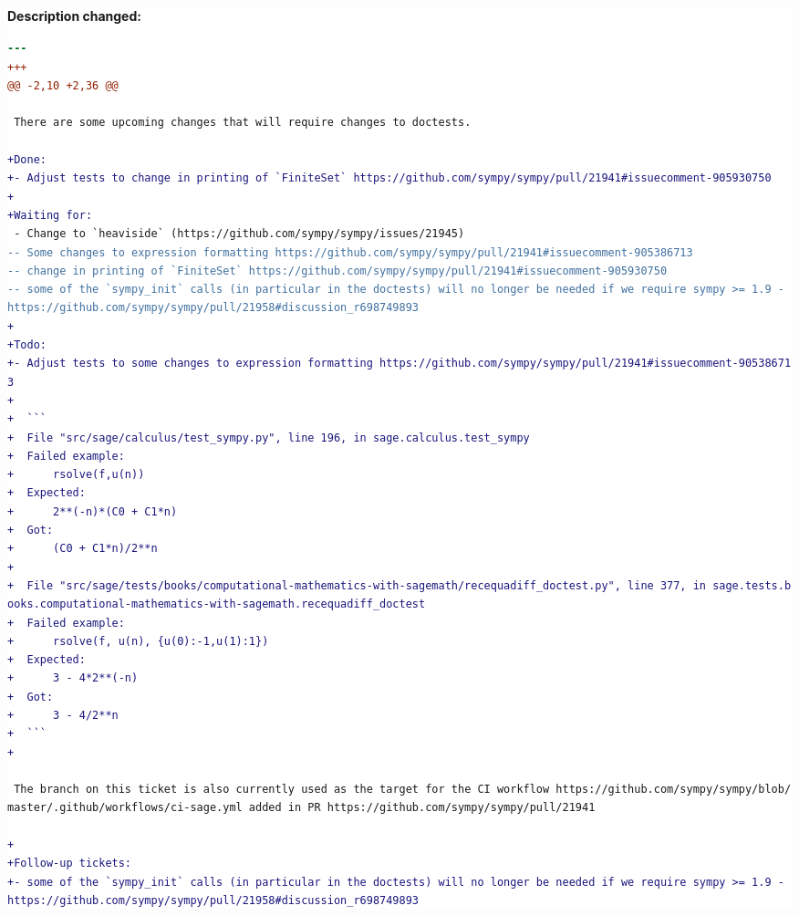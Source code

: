 **Description changed:**
``````diff
--- 
+++ 
@@ -2,10 +2,36 @@
 
 There are some upcoming changes that will require changes to doctests.
 
+Done:
+- Adjust tests to change in printing of `FiniteSet` https://github.com/sympy/sympy/pull/21941#issuecomment-905930750
+
+Waiting for:
 - Change to `heaviside` (https://github.com/sympy/sympy/issues/21945)
-- Some changes to expression formatting https://github.com/sympy/sympy/pull/21941#issuecomment-905386713
-- change in printing of `FiniteSet` https://github.com/sympy/sympy/pull/21941#issuecomment-905930750
-- some of the `sympy_init` calls (in particular in the doctests) will no longer be needed if we require sympy >= 1.9 - https://github.com/sympy/sympy/pull/21958#discussion_r698749893
+
+Todo:
+- Adjust tests to some changes to expression formatting https://github.com/sympy/sympy/pull/21941#issuecomment-905386713
+
+  ```
+  File "src/sage/calculus/test_sympy.py", line 196, in sage.calculus.test_sympy
+  Failed example:
+      rsolve(f,u(n))
+  Expected:
+      2**(-n)*(C0 + C1*n)
+  Got:
+      (C0 + C1*n)/2**n
+  
+  File "src/sage/tests/books/computational-mathematics-with-sagemath/recequadiff_doctest.py", line 377, in sage.tests.books.computational-mathematics-with-sagemath.recequadiff_doctest
+  Failed example:
+      rsolve(f, u(n), {u(0):-1,u(1):1})
+  Expected:
+      3 - 4*2**(-n)
+  Got:
+      3 - 4/2**n
+  ```
+
 
 The branch on this ticket is also currently used as the target for the CI workflow https://github.com/sympy/sympy/blob/master/.github/workflows/ci-sage.yml added in PR https://github.com/sympy/sympy/pull/21941
 
+
+Follow-up tickets:
+- some of the `sympy_init` calls (in particular in the doctests) will no longer be needed if we require sympy >= 1.9 - https://github.com/sympy/sympy/pull/21958#discussion_r698749893
``````
